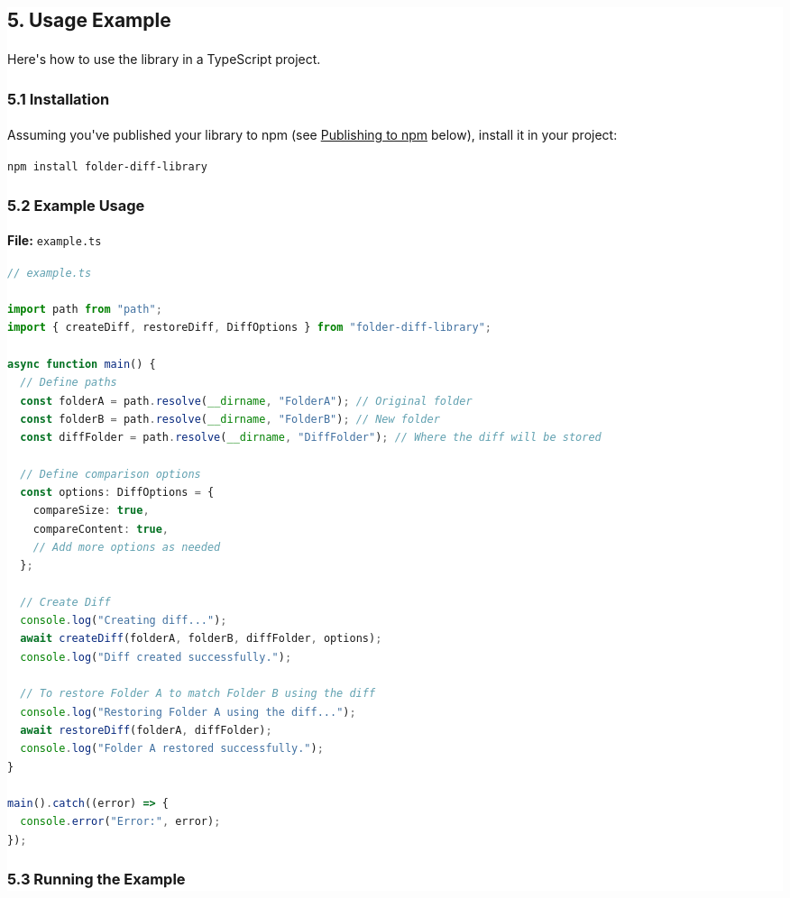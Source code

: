 ## 5. Usage Example

Here's how to use the library in a TypeScript project.

### **5.1 Installation**

Assuming you've published your library to npm (see [Publishing to npm](#6-publishing-to-npm) below), install it in your project:

```bash
npm install folder-diff-library
```

### **5.2 Example Usage**

**File:** `example.ts`

```typescript
// example.ts

import path from "path";
import { createDiff, restoreDiff, DiffOptions } from "folder-diff-library";

async function main() {
  // Define paths
  const folderA = path.resolve(__dirname, "FolderA"); // Original folder
  const folderB = path.resolve(__dirname, "FolderB"); // New folder
  const diffFolder = path.resolve(__dirname, "DiffFolder"); // Where the diff will be stored

  // Define comparison options
  const options: DiffOptions = {
    compareSize: true,
    compareContent: true,
    // Add more options as needed
  };

  // Create Diff
  console.log("Creating diff...");
  await createDiff(folderA, folderB, diffFolder, options);
  console.log("Diff created successfully.");

  // To restore Folder A to match Folder B using the diff
  console.log("Restoring Folder A using the diff...");
  await restoreDiff(folderA, diffFolder);
  console.log("Folder A restored successfully.");
}

main().catch((error) => {
  console.error("Error:", error);
});
```

### **5.3 Running the Example**
